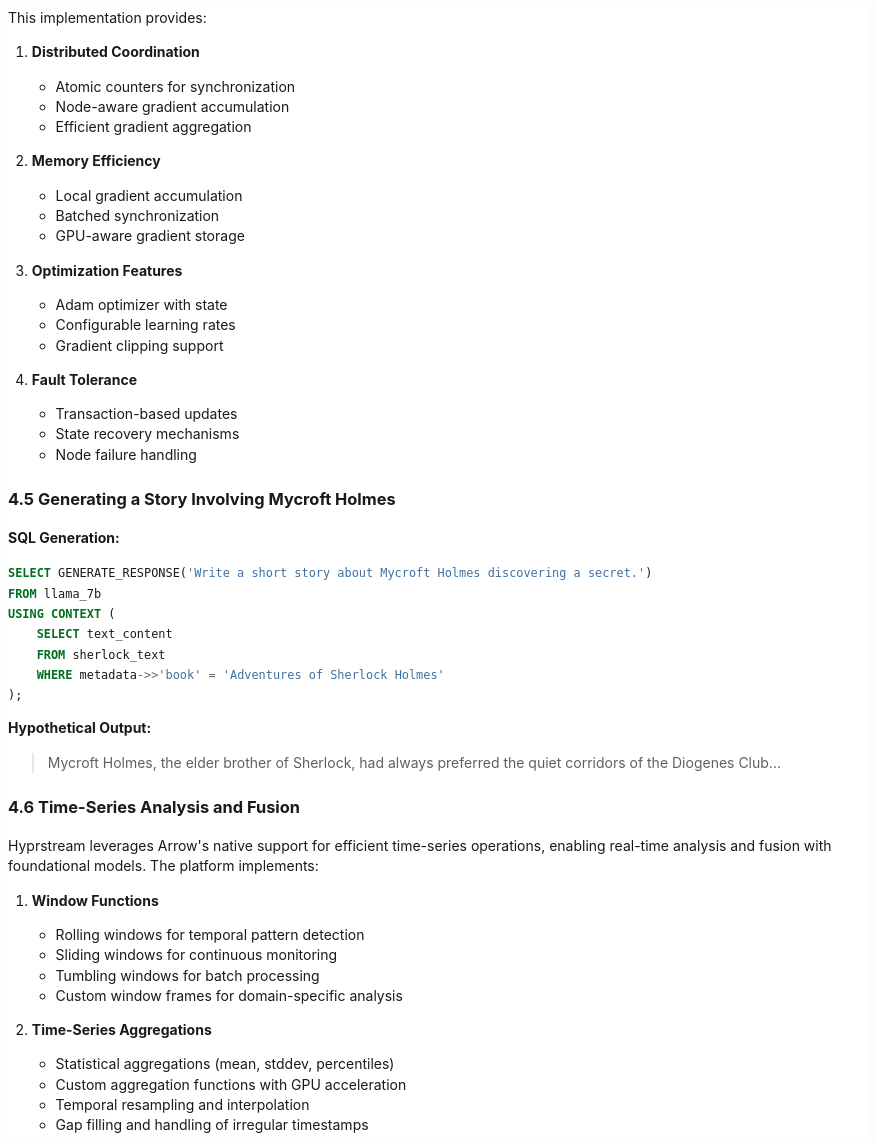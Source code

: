 This implementation provides:

1. **Distributed Coordination**
   - Atomic counters for synchronization
   - Node-aware gradient accumulation
   - Efficient gradient aggregation

2. **Memory Efficiency**
   - Local gradient accumulation
   - Batched synchronization
   - GPU-aware gradient storage

3. **Optimization Features**
   - Adam optimizer with state
   - Configurable learning rates
   - Gradient clipping support

4. **Fault Tolerance**
   - Transaction-based updates
   - State recovery mechanisms
   - Node failure handling

### 4.5 Generating a Story Involving Mycroft Holmes

**SQL Generation:**
```sql
SELECT GENERATE_RESPONSE('Write a short story about Mycroft Holmes discovering a secret.')
FROM llama_7b
USING CONTEXT (
    SELECT text_content
    FROM sherlock_text
    WHERE metadata->>'book' = 'Adventures of Sherlock Holmes'
);
```

**Hypothetical Output:**
> Mycroft Holmes, the elder brother of Sherlock, had always preferred the quiet corridors of the Diogenes Club...

### 4.6 Time-Series Analysis and Fusion

Hyprstream leverages Arrow's native support for efficient time-series operations, enabling real-time analysis and fusion with foundational models. The platform implements:

1. **Window Functions**
   - Rolling windows for temporal pattern detection
   - Sliding windows for continuous monitoring
   - Tumbling windows for batch processing
   - Custom window frames for domain-specific analysis

2. **Time-Series Aggregations**
   - Statistical aggregations (mean, stddev, percentiles)
   - Custom aggregation functions with GPU acceleration
   - Temporal resampling and interpolation
   - Gap filling and handling of irregular timestamps
